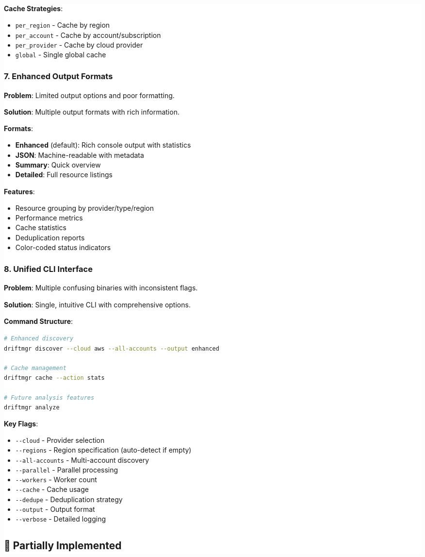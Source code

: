 **Cache Strategies**:
- `per_region` - Cache by region
- `per_account` - Cache by account/subscription
- `per_provider` - Cache by cloud provider
- `global` - Single global cache

### 7. Enhanced Output Formats
**Problem**: Limited output options and poor formatting.

**Solution**: Multiple output formats with rich information.

**Formats**:
- **Enhanced** (default): Rich console output with statistics
- **JSON**: Machine-readable with metadata
- **Summary**: Quick overview
- **Detailed**: Full resource listings

**Features**:
- Resource grouping by provider/type/region
- Performance metrics
- Cache statistics
- Deduplication reports
- Color-coded status indicators

### 8. Unified CLI Interface
**Problem**: Multiple confusing binaries with inconsistent flags.

**Solution**: Single, intuitive CLI with comprehensive options.

**Command Structure**:
```bash
# Enhanced discovery
driftmgr discover --cloud aws --all-accounts --output enhanced

# Cache management  
driftmgr cache --action stats

# Future analysis features
driftmgr analyze
```

**Key Flags**:
- `--cloud` - Provider selection
- `--regions` - Region specification (auto-detect if empty)
- `--all-accounts` - Multi-account discovery
- `--parallel` - Parallel processing
- `--workers` - Worker count
- `--cache` - Cache usage
- `--dedupe` - Deduplication strategy
- `--output` - Output format
- `--verbose` - Detailed logging

## 🚧 Partially Implemented
